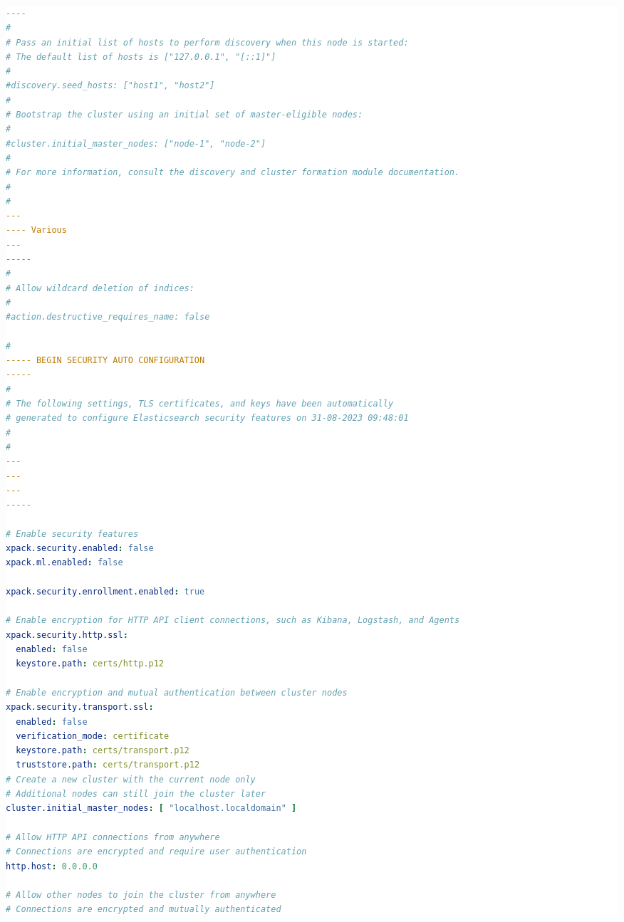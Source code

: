``` yaml
----
#
# Pass an initial list of hosts to perform discovery when this node is started:
# The default list of hosts is ["127.0.0.1", "[::1]"]
#
#discovery.seed_hosts: ["host1", "host2"]
#
# Bootstrap the cluster using an initial set of master-eligible nodes:
#
#cluster.initial_master_nodes: ["node-1", "node-2"]
#
# For more information, consult the discovery and cluster formation module documentation.
#
# 
---
---- Various 
---
-----
#
# Allow wildcard deletion of indices:
#
#action.destructive_requires_name: false

#
----- BEGIN SECURITY AUTO CONFIGURATION 
-----
#
# The following settings, TLS certificates, and keys have been automatically      
# generated to configure Elasticsearch security features on 31-08-2023 09:48:01
#
# 
---
---
---
-----

# Enable security features
xpack.security.enabled: false
xpack.ml.enabled: false

xpack.security.enrollment.enabled: true

# Enable encryption for HTTP API client connections, such as Kibana, Logstash, and Agents
xpack.security.http.ssl:
  enabled: false
  keystore.path: certs/http.p12

# Enable encryption and mutual authentication between cluster nodes
xpack.security.transport.ssl:
  enabled: false
  verification_mode: certificate
  keystore.path: certs/transport.p12
  truststore.path: certs/transport.p12
# Create a new cluster with the current node only
# Additional nodes can still join the cluster later
cluster.initial_master_nodes: [ "localhost.localdomain" ]

# Allow HTTP API connections from anywhere
# Connections are encrypted and require user authentication
http.host: 0.0.0.0

# Allow other nodes to join the cluster from anywhere
# Connections are encrypted and mutually authenticated
```